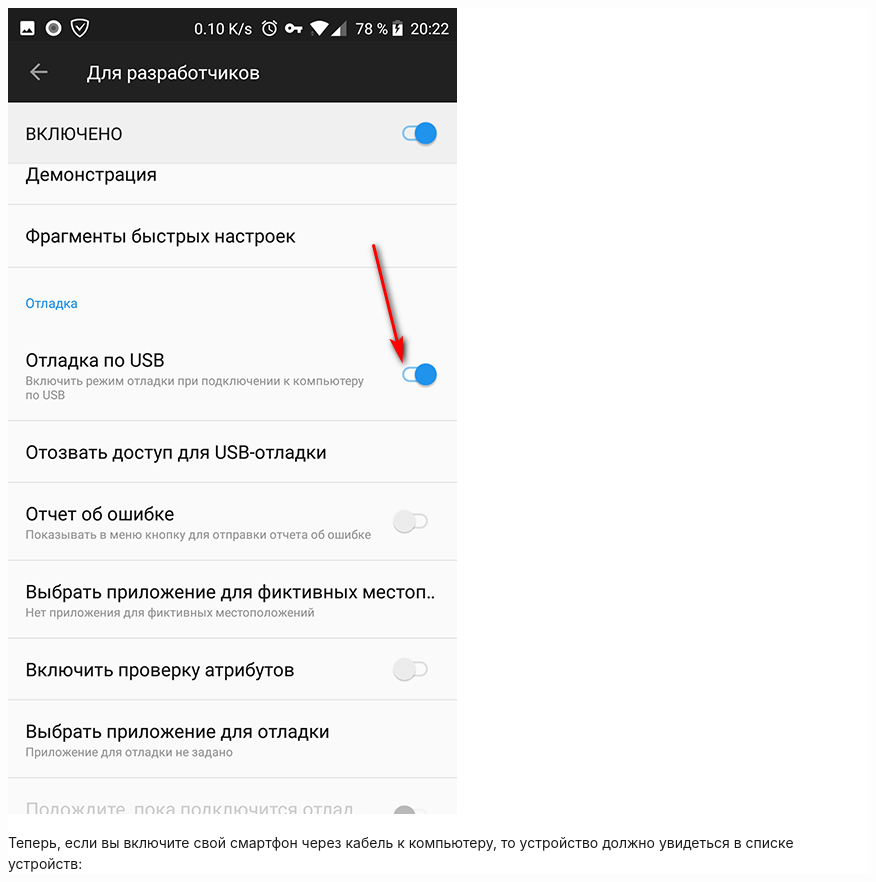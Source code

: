 ![Пункт «Отладка по USB»](img/phone_03.png)

Теперь, если вы включите свой смартфон через кабель к компьютеру, то устройство должно увидеться в списке устройств:
